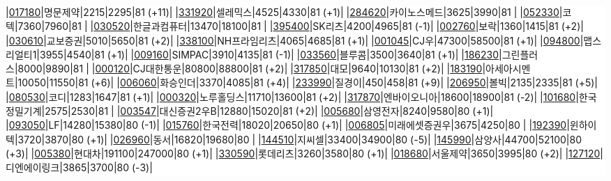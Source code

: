 |[017180](https://finance.daum.net/quotes/A017180)|명문제약|2215|2295|81 (+11)|
|[331920](https://finance.daum.net/quotes/A331920)|셀레믹스|4525|4330|81 (+1)|
|[284620](https://finance.daum.net/quotes/A284620)|카이노스메드|3625|3990|81 |
|[052330](https://finance.daum.net/quotes/A052330)|코텍|7360|7960|81 |
|[030520](https://finance.daum.net/quotes/A030520)|한글과컴퓨터|13470|18100|81 |
|[395400](https://finance.daum.net/quotes/A395400)|SK리츠|4200|4965|81 (-1)|
|[002760](https://finance.daum.net/quotes/A002760)|보락|1360|1415|81 (+2)|
|[030610](https://finance.daum.net/quotes/A030610)|교보증권|5010|5650|81 (+2)|
|[338100](https://finance.daum.net/quotes/A338100)|NH프라임리츠|4065|4685|81 (+1)|
|[001045](https://finance.daum.net/quotes/A001045)|CJ우|47300|58500|81 (+1)|
|[094800](https://finance.daum.net/quotes/A094800)|맵스리얼티1|3955|4540|81 (+1)|
|[009160](https://finance.daum.net/quotes/A009160)|SIMPAC|3910|4135|81 (-1)|
|[033560](https://finance.daum.net/quotes/A033560)|블루콤|3500|3640|81 (+1)|
|[186230](https://finance.daum.net/quotes/A186230)|그린플러스|8000|9890|81 |
|[000120](https://finance.daum.net/quotes/A000120)|CJ대한통운|80800|88800|81 (+2)|
|[317850](https://finance.daum.net/quotes/A317850)|대모|9640|10130|81 (+2)|
|[183190](https://finance.daum.net/quotes/A183190)|아세아시멘트|10050|11550|81 (+6)|
|[006060](https://finance.daum.net/quotes/A006060)|화승인더|3370|4085|81 (+4)|
|[233990](https://finance.daum.net/quotes/A233990)|질경이|450|458|81 (+9)|
|[206950](https://finance.daum.net/quotes/A206950)|볼빅|2135|2335|81 (+5)|
|[080530](https://finance.daum.net/quotes/A080530)|코디|1283|1647|81 (+1)|
|[000320](https://finance.daum.net/quotes/A000320)|노루홀딩스|11710|13600|81 (+2)|
|[317870](https://finance.daum.net/quotes/A317870)|엔바이오니아|18600|18900|81 (-2)|
|[101680](https://finance.daum.net/quotes/A101680)|한국정밀기계|2575|2530|81 |
|[003547](https://finance.daum.net/quotes/A003547)|대신증권2우B|12880|15020|81 (+2)|
|[005680](https://finance.daum.net/quotes/A005680)|삼영전자|8240|9580|80 (+1)|
|[093050](https://finance.daum.net/quotes/A093050)|LF|14280|15380|80 (-1)|
|[015760](https://finance.daum.net/quotes/A015760)|한국전력|18020|20650|80 (+1)|
|[006805](https://finance.daum.net/quotes/A006805)|미래에셋증권우|3675|4250|80 |
|[192390](https://finance.daum.net/quotes/A192390)|윈하이텍|3720|3870|80 (+1)|
|[026960](https://finance.daum.net/quotes/A026960)|동서|16820|19680|80 |
|[144510](https://finance.daum.net/quotes/A144510)|지씨셀|33400|34900|80 (-5)|
|[145990](https://finance.daum.net/quotes/A145990)|삼양사|44700|52100|80 (+3)|
|[005380](https://finance.daum.net/quotes/A005380)|현대차|191100|247000|80 (+1)|
|[330590](https://finance.daum.net/quotes/A330590)|롯데리츠|3260|3580|80 (+1)|
|[018680](https://finance.daum.net/quotes/A018680)|서울제약|3650|3995|80 (+2)|
|[127120](https://finance.daum.net/quotes/A127120)|디엔에이링크|3865|3700|80 (-3)|